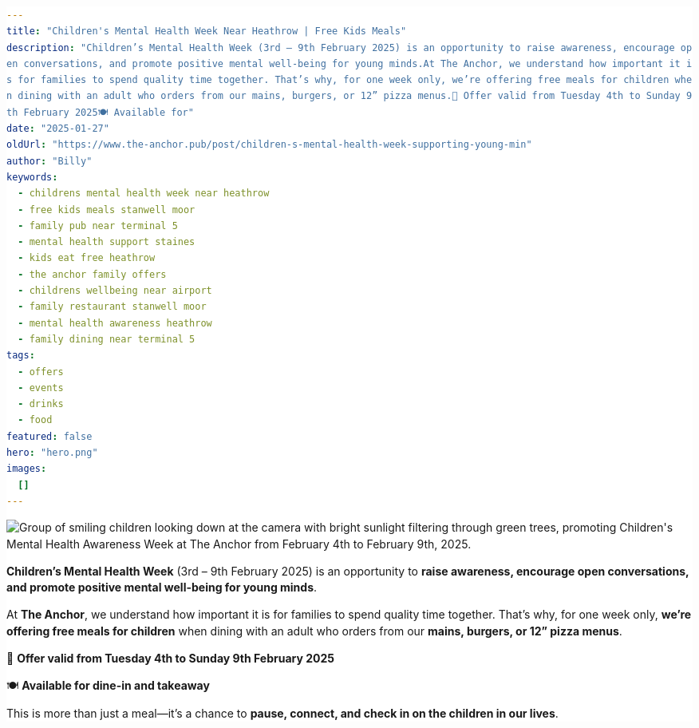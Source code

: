 ```yaml
---
title: "Children's Mental Health Week Near Heathrow | Free Kids Meals"
description: "Children’s Mental Health Week (3rd – 9th February 2025) is an opportunity to raise awareness, encourage open conversations, and promote positive mental well-being for young minds.At The Anchor, we understand how important it is for families to spend quality time together. That’s why, for one week only, we’re offering free meals for children when dining with an adult who orders from our mains, burgers, or 12” pizza menus.📅 Offer valid from Tuesday 4th to Sunday 9th February 2025🍽️ Available for"
date: "2025-01-27"
oldUrl: "https://www.the-anchor.pub/post/children-s-mental-health-week-supporting-young-min"
author: "Billy"
keywords:
  - childrens mental health week near heathrow
  - free kids meals stanwell moor
  - family pub near terminal 5
  - mental health support staines
  - kids eat free heathrow
  - the anchor family offers
  - childrens wellbeing near airport
  - family restaurant stanwell moor
  - mental health awareness heathrow
  - family dining near terminal 5
tags:
  - offers
  - events
  - drinks
  - food
featured: false
hero: "hero.png"
images:
  []
---
```


![Group of smiling children looking down at the camera with bright sunlight filtering through green trees, promoting Children's Mental Health Awareness Week at The Anchor from February 4th to February 9th, 2025.](/content/blog/children-s-mental-health-week-supporting-young-min/hero.png)

  

**Children’s Mental Health Week** (3rd – 9th February 2025) is an opportunity to **raise awareness, encourage open conversations, and promote positive mental well-being for young minds**.

  

At **The Anchor**, we understand how important it is for families to spend quality time together. That’s why, for one week only, **we’re offering free meals for children** when dining with an adult who orders from our **mains, burgers, or 12” pizza menus**.

  

📅 **Offer valid from Tuesday 4th to Sunday 9th February 2025**

🍽️ **Available for dine-in and takeaway**

  

This is more than just a meal—it’s a chance to **pause, connect, and check in on the children in our lives**.
